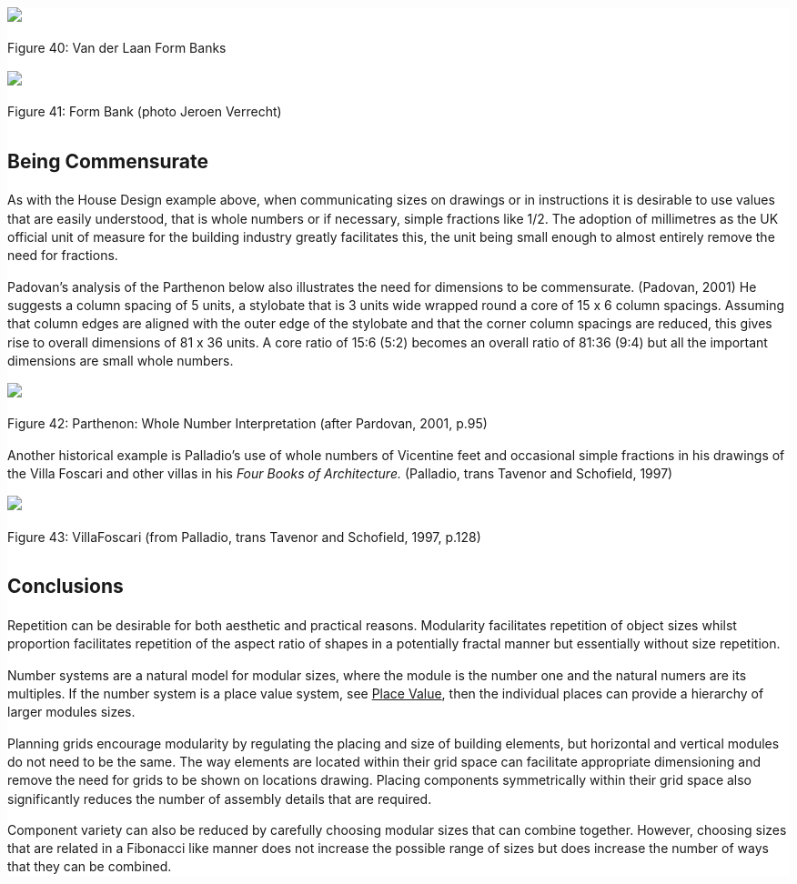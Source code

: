 ![](https://grahamshawcross.files.wordpress.com/2023/08/image-43.png?w=776)

Figure 40: Van der Laan Form Banks

![](https://grahamshawcross.files.wordpress.com/2023/08/image-44.png?w=520)

Figure 41: Form Bank (photo Jeroen Verrecht)

## Being Commensurate

As with the House Design example above, when communicating sizes on drawings or in instructions it is desirable to use values that are easily understood, that is whole numbers or if necessary, simple fractions like 1/2. The adoption of millimetres as the UK official unit of measure for the building industry greatly facilitates this, the unit being small enough to almost entirely remove the need for fractions.

Padovan’s analysis of the Parthenon below also illustrates the need for dimensions to be commensurate. (Padovan, 2001) He suggests a column spacing of 5 units, a stylobate that is 3 units wide wrapped round a core of 15 x 6 column spacings. Assuming that column edges are aligned with the outer edge of the stylobate and that the corner column spacings are reduced, this gives rise to overall dimensions of 81 x 36 units. A core ratio of 15:6 (5:2) becomes an overall ratio of 81:36 (9:4) but all the important dimensions are small whole numbers.

![](https://grahamshawcross.files.wordpress.com/2023/08/image-45.png?w=830)

Figure 42: Parthenon: Whole Number Interpretation (after Pardovan, 2001, p.95)

Another historical example is Palladio’s use of whole numbers of Vicentine feet and occasional simple fractions in his drawings of the Villa Foscari and other villas in his _Four Books of Architecture._ (Palladio, trans Tavenor and Schofield, 1997)

![](https://grahamshawcross.files.wordpress.com/2023/08/image-46.png?w=830)

Figure 43: VillaFoscari (from Palladio, trans Tavenor and Schofield, 1997, p.128)

## Conclusions

Repetition can be desirable for both aesthetic and practical reasons. Modularity facilitates repetition of object sizes whilst proportion facilitates repetition of the aspect ratio of shapes in a potentially fractal manner but essentially without size repetition.

Number systems are a natural model for modular sizes, where the module is the number one and the natural numers are its multiples. If the number system is a place value system, see [Place Value](https://grahamshawcross.com/2015/09/24/place-value/), then the individual places can provide a hierarchy of larger modules sizes.

Planning grids encourage modularity by regulating the placing and size of building elements, but horizontal and vertical modules do not need to be the same. The way elements are located within their grid space can facilitate appropriate dimensioning and remove the need for grids to be shown on locations drawing. Placing components symmetrically within their grid space also significantly reduces the number of assembly details that are required.

Component variety can also be reduced by carefully choosing modular sizes that can combine together. However, choosing sizes that are related in a Fibonacci like manner does not increase the possible range of sizes but does increase the number of ways that they can be combined.
